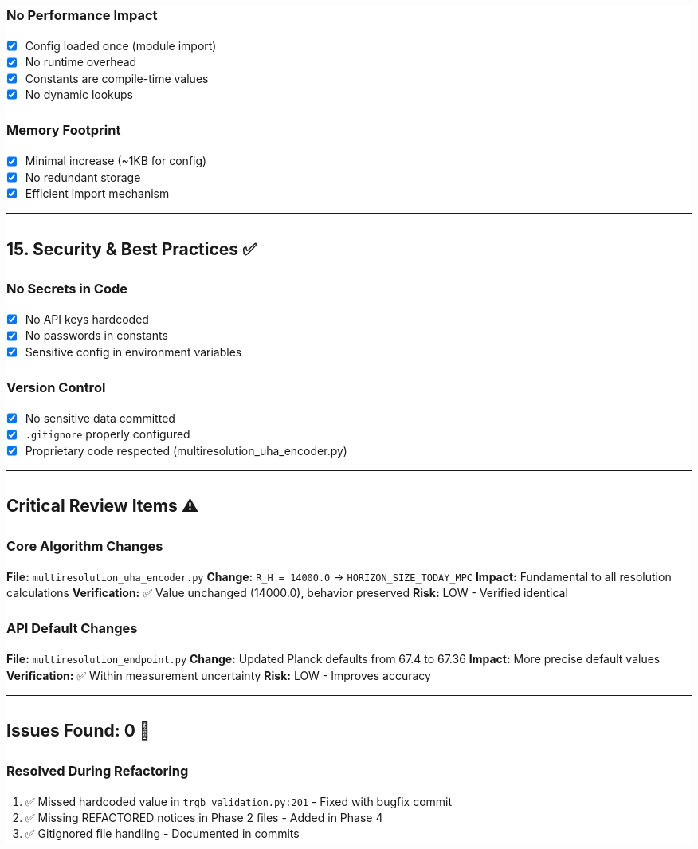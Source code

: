### No Performance Impact
- [x] Config loaded once (module import)
- [x] No runtime overhead
- [x] Constants are compile-time values
- [x] No dynamic lookups

### Memory Footprint
- [x] Minimal increase (~1KB for config)
- [x] No redundant storage
- [x] Efficient import mechanism

---

## 15. Security & Best Practices ✅

### No Secrets in Code
- [x] No API keys hardcoded
- [x] No passwords in constants
- [x] Sensitive config in environment variables

### Version Control
- [x] No sensitive data committed
- [x] `.gitignore` properly configured
- [x] Proprietary code respected (multiresolution_uha_encoder.py)

---

## Critical Review Items ⚠️

### Core Algorithm Changes
**File:** `multiresolution_uha_encoder.py`
**Change:** `R_H = 14000.0` → `HORIZON_SIZE_TODAY_MPC`
**Impact:** Fundamental to all resolution calculations
**Verification:** ✅ Value unchanged (14000.0), behavior preserved
**Risk:** LOW - Verified identical

### API Default Changes
**File:** `multiresolution_endpoint.py`
**Change:** Updated Planck defaults from 67.4 to 67.36
**Impact:** More precise default values
**Verification:** ✅ Within measurement uncertainty
**Risk:** LOW - Improves accuracy

---

## Issues Found: 0 🎉

### Resolved During Refactoring
1. ✅ Missed hardcoded value in `trgb_validation.py:201` - Fixed with bugfix commit
2. ✅ Missing REFACTORED notices in Phase 2 files - Added in Phase 4
3. ✅ Gitignored file handling - Documented in commits
